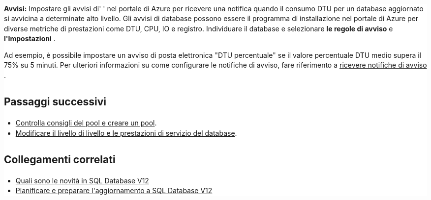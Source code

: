 


**Avvisi:** Impostare gli avvisi di' ' nel portale di Azure per ricevere una notifica quando il consumo DTU per un database aggiornato si avvicina a determinate alto livello. Gli avvisi di database possono essere il programma di installazione nel portale di Azure per diverse metriche di prestazioni come DTU, CPU, IO e registro. Individuare il database e selezionare **le regole di avviso** e **l'Impostazioni** .

Ad esempio, è possibile impostare un avviso di posta elettronica "DTU percentuale" se il valore percentuale DTU medio supera il 75% su 5 minuti. Per ulteriori informazioni su come configurare le notifiche di avviso, fare riferimento a [ricevere notifiche di avviso](../monitoring-and-diagnostics/insights-receive-alert-notifications.md) .





## <a name="next-steps"></a>Passaggi successivi

- [Controlla consigli del pool e creare un pool](sql-database-elastic-pool-create-portal.md).
- [Modificare il livello di livello e le prestazioni di servizio del database](sql-database-scale-up.md).



## <a name="related-links"></a>Collegamenti correlati

- [Quali sono le novità in SQL Database V12](sql-database-v12-whats-new.md)
- [Pianificare e preparare l'aggiornamento a SQL Database V12](sql-database-v12-plan-prepare-upgrade.md)



[1]: ./media/sql-database-upgrade-server-portal/latest-sql-database-update.png
[2]: ./media/sql-database-upgrade-server-portal/upgrade-server2.png
[3]: ./media/sql-database-upgrade-server-portal/upgrade-server3.png
[4]: ./media/sql-database-upgrade-server-portal/online-during-upgrade.png
[5]: ./media/sql-database-upgrade-server-portal/enabled.png
[6]: ./media/sql-database-upgrade-server-portal/recommendations.png
[7]: ./media/sql-database-upgrade-server-portal/new-elastic-pool.png
